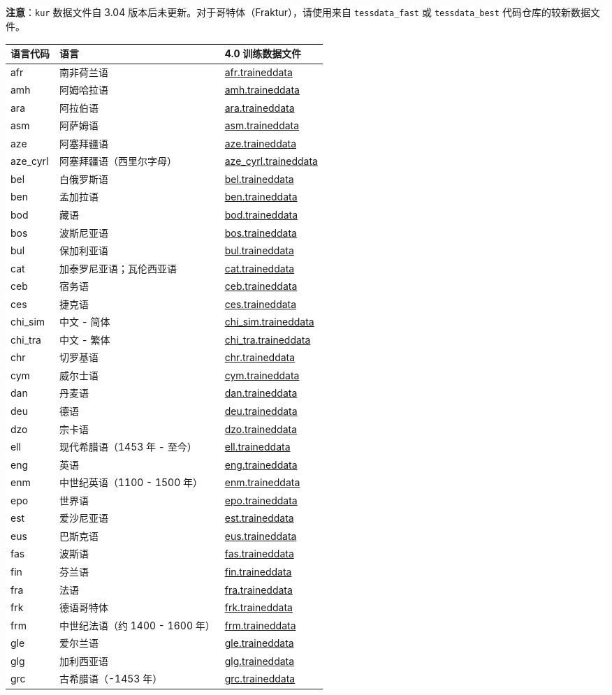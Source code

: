 **注意**：`kur` 数据文件自 3.04 版本后未更新。对于哥特体（Fraktur），请使用来自 `tessdata_fast` 或 `tessdata_best` 代码仓库的较新数据文件。

| 语言代码 | 语言 | 4.0 训练数据文件 |
| :--------- | :------- | :--------------- |
| afr | 南非荷兰语 | [afr.traineddata](https://github.com/tesseract-ocr/tessdata/raw/4.00/afr.traineddata) |
| amh | 阿姆哈拉语 | [amh.traineddata](https://github.com/tesseract-ocr/tessdata/raw/4.00/amh.traineddata) |
| ara | 阿拉伯语 | [ara.traineddata](https://github.com/tesseract-ocr/tessdata/raw/4.00/ara.traineddata) |
| asm | 阿萨姆语 | [asm.traineddata](https://github.com/tesseract-ocr/tessdata/raw/4.00/asm.traineddata) |
| aze | 阿塞拜疆语 | [aze.traineddata](https://github.com/tesseract-ocr/tessdata/raw/4.00/aze.traineddata) |
| aze_cyrl | 阿塞拜疆语（西里尔字母） | [aze_cyrl.traineddata](https://github.com/tesseract-ocr/tessdata/raw/4.00/aze_cyrl.traineddata) |
| bel | 白俄罗斯语 | [bel.traineddata](https://github.com/tesseract-ocr/tessdata/raw/4.00/bel.traineddata) |
| ben | 孟加拉语 | [ben.traineddata](https://github.com/tesseract-ocr/tessdata/raw/4.00/ben.traineddata) |
| bod | 藏语 | [bod.traineddata](https://github.com/tesseract-ocr/tessdata/raw/4.00/bod.traineddata) |
| bos | 波斯尼亚语 | [bos.traineddata](https://github.com/tesseract-ocr/tessdata/raw/4.00/bos.traineddata) |
| bul | 保加利亚语 | [bul.traineddata](https://github.com/tesseract-ocr/tessdata/raw/4.00/bul.traineddata) |
| cat | 加泰罗尼亚语；瓦伦西亚语 | [cat.traineddata](https://github.com/tesseract-ocr/tessdata/raw/4.00/cat.traineddata) |
| ceb | 宿务语 | [ceb.traineddata](https://github.com/tesseract-ocr/tessdata/raw/4.00/ceb.traineddata) |
| ces | 捷克语 | [ces.traineddata](https://github.com/tesseract-ocr/tessdata/raw/4.00/ces.traineddata) |
| chi_sim | 中文 - 简体 | [chi_sim.traineddata](https://github.com/tesseract-ocr/tessdata/raw/4.00/chi_sim.traineddata) |
| chi_tra | 中文 - 繁体 | [chi_tra.traineddata](https://github.com/tesseract-ocr/tessdata/raw/4.00/chi_tra.traineddata) |
| chr | 切罗基语 | [chr.traineddata](https://github.com/tesseract-ocr/tessdata/raw/4.00/chr.traineddata) |
| cym | 威尔士语 | [cym.traineddata](https://github.com/tesseract-ocr/tessdata/raw/4.00/cym.traineddata) |
| dan | 丹麦语 | [dan.traineddata](https://github.com/tesseract-ocr/tessdata/raw/4.00/dan.traineddata) |
| deu | 德语 | [deu.traineddata](https://github.com/tesseract-ocr/tessdata/raw/4.00/deu.traineddata) |
| dzo | 宗卡语 | [dzo.traineddata](https://github.com/tesseract-ocr/tessdata/raw/4.00/dzo.traineddata) |
| ell | 现代希腊语（1453 年 - 至今） | [ell.traineddata](https://github.com/tesseract-ocr/tessdata/raw/4.00/ell.traineddata) |
| eng | 英语 | [eng.traineddata](https://github.com/tesseract-ocr/tessdata/raw/4.00/eng.traineddata) |
| enm | 中世纪英语（1100 - 1500 年） | [enm.traineddata](https://github.com/tesseract-ocr/tessdata/raw/4.00/enm.traineddata) |
| epo | 世界语 | [epo.traineddata](https://github.com/tesseract-ocr/tessdata/raw/4.00/epo.traineddata) |
| est | 爱沙尼亚语 | [est.traineddata](https://github.com/tesseract-ocr/tessdata/raw/4.00/est.traineddata) |
| eus | 巴斯克语 | [eus.traineddata](https://github.com/tesseract-ocr/tessdata/raw/4.00/eus.traineddata) |
| fas | 波斯语 | [fas.traineddata](https://github.com/tesseract-ocr/tessdata/raw/4.00/fas.traineddata) |
| fin | 芬兰语 | [fin.traineddata](https://github.com/tesseract-ocr/tessdata/raw/4.00/fin.traineddata) |
| fra | 法语 | [fra.traineddata](https://github.com/tesseract-ocr/tessdata/raw/4.00/fra.traineddata) |
| frk | 德语哥特体 | [frk.traineddata](https://github.com/tesseract-ocr/tessdata/raw/4.00/frk.traineddata) |
| frm | 中世纪法语（约 1400 - 1600 年） | [frm.traineddata](https://github.com/tesseract-ocr/tessdata/raw/4.00/frm.traineddata) |
| gle | 爱尔兰语 | [gle.traineddata](https://github.com/tesseract-ocr/tessdata/raw/4.00/gle.traineddata) |
| glg | 加利西亚语 | [glg.traineddata](https://github.com/tesseract-ocr/tessdata/raw/4.00/glg.traineddata) |
| grc | 古希腊语（-1453 年） | [grc.traineddata](https://github.com/tesseract-ocr/tessdata/raw/4.00/grc.traineddata) |